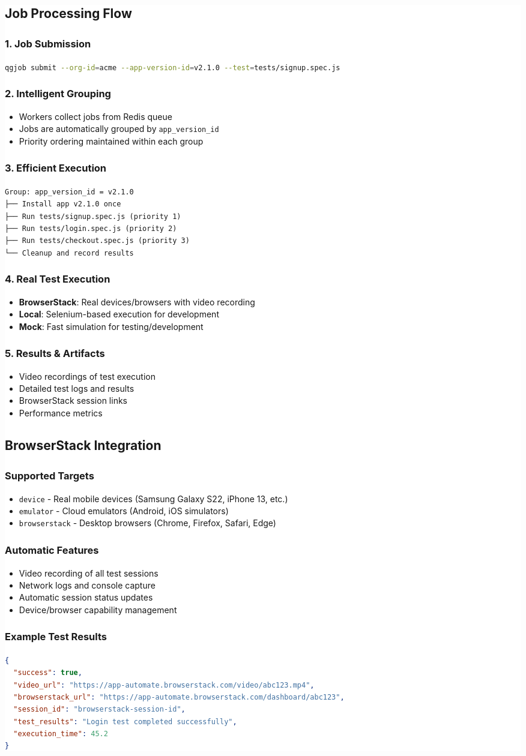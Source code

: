 ## Job Processing Flow

### 1. Job Submission
```bash
qgjob submit --org-id=acme --app-version-id=v2.1.0 --test=tests/signup.spec.js
```

### 2. Intelligent Grouping
- Workers collect jobs from Redis queue
- Jobs are automatically grouped by `app_version_id`
- Priority ordering maintained within each group

### 3. Efficient Execution
```
Group: app_version_id = v2.1.0
├── Install app v2.1.0 once
├── Run tests/signup.spec.js (priority 1)
├── Run tests/login.spec.js (priority 2)  
├── Run tests/checkout.spec.js (priority 3)
└── Cleanup and record results
```

### 4. Real Test Execution
- **BrowserStack**: Real devices/browsers with video recording
- **Local**: Selenium-based execution for development
- **Mock**: Fast simulation for testing/development

### 5. Results & Artifacts
- Video recordings of test execution
- Detailed test logs and results
- BrowserStack session links
- Performance metrics

## BrowserStack Integration

### Supported Targets
- `device` - Real mobile devices (Samsung Galaxy S22, iPhone 13, etc.)
- `emulator` - Cloud emulators (Android, iOS simulators)  
- `browserstack` - Desktop browsers (Chrome, Firefox, Safari, Edge)

### Automatic Features
- Video recording of all test sessions
- Network logs and console capture
- Automatic session status updates
- Device/browser capability management

### Example Test Results
```json
{
  "success": true,
  "video_url": "https://app-automate.browserstack.com/video/abc123.mp4",
  "browserstack_url": "https://app-automate.browserstack.com/dashboard/abc123", 
  "session_id": "browserstack-session-id",
  "test_results": "Login test completed successfully",
  "execution_time": 45.2
}
```
